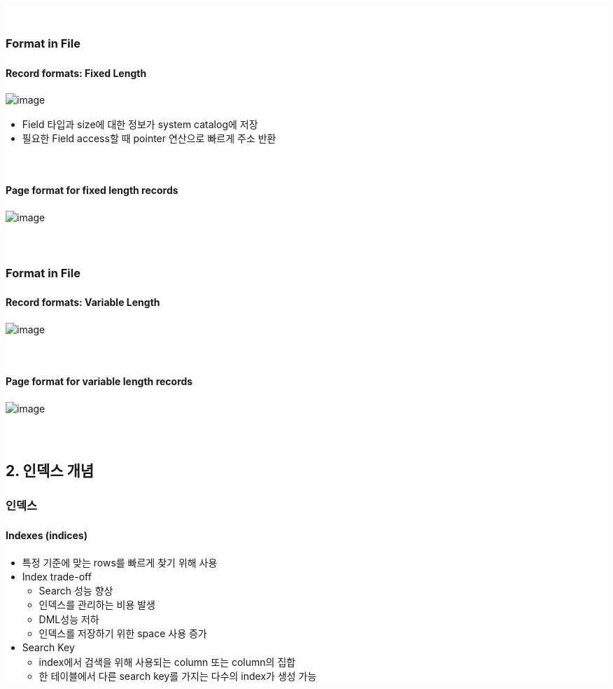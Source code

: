 

<br>

### Format in File

#### Record formats: Fixed Length

![image](https://user-images.githubusercontent.com/79521972/176451937-2dc480b5-96b5-4875-a916-6980e5e8d7f3.png)



- Field 타입과 size에 대한 정보가 system catalog에 저장 
- 필요한 Field access할 때 pointer 연산으로 빠르게 주소 반환

<br>

#### Page format for fixed length records

![image](https://user-images.githubusercontent.com/79521972/176452121-668d740f-cc14-4456-ba4d-e878cdf1f7ad.png)



<br>

### Format in File

#### Record formats: Variable Length

![image](https://user-images.githubusercontent.com/79521972/176452258-a6e5c167-6c94-4a74-bf7d-a6ca18ea67d8.png)

<br>

#### Page format for variable length records

![image](https://user-images.githubusercontent.com/79521972/176452422-0beb657b-2474-4d5e-8c1c-715de3379f91.png)



<br>

## 2. 인덱스 개념

### 인덱스

#### Indexes (indices)

- 특정 기준에 맞는 rows를 빠르게 찾기 위해 사용 
- Index trade-off 
  - Search 성능 향상 
  - 인덱스를 관리하는 비용 발생 
  - DML성능 저하 
  - 인덱스를 저장하기 위한 space 사용 증가 
- Search Key 
  - index에서 검색을 위해 사용되는 column 또는 column의 집합 
  - 한 테이블에서 다른 search key를 가지는 다수의 index가 생성 가능
